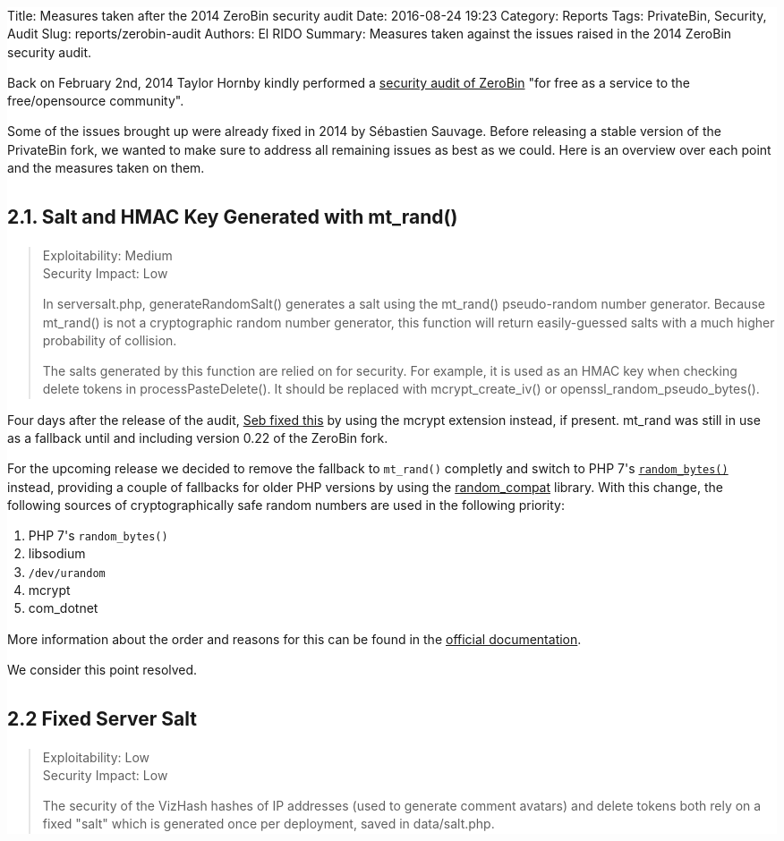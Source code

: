 Title: Measures taken after the 2014 ZeroBin security audit
Date: 2016-08-24 19:23
Category: Reports
Tags: PrivateBin, Security, Audit
Slug: reports/zerobin-audit
Authors: El RIDO
Summary: Measures taken against the issues raised in the 2014 ZeroBin security audit.

Back on February 2nd, 2014 Taylor Hornby kindly performed a [security audit of ZeroBin](https://defuse.ca/audits/zerobin.htm) "for free as a service to the free/opensource community".

Some of the issues brought up were already fixed in 2014 by Sébastien Sauvage. Before releasing a stable version of the PrivateBin fork, we wanted to make sure to address all remaining issues as best as we could. Here is an overview over each point and the measures taken on them.

## 2.1. Salt and HMAC Key Generated with mt_rand()

> Exploitability: Medium  
> Security Impact: Low
> 
> In serversalt.php, generateRandomSalt() generates a salt using the mt_rand() pseudo-random number generator. Because mt_rand() is not a cryptographic random number generator, this function will return easily-guessed salts with a much higher probability of collision.
> 
> The salts generated by this function are relied on for security. For example, it is used as an HMAC key when checking delete tokens in processPasteDelete(). It should be replaced with mcrypt_create_iv() or openssl_random_pseudo_bytes().

Four days after the release of the audit, [Seb fixed this](https://github.com/PrivateBin/PrivateBin/commit/e7feca0e53d77a13745db865ae860ce7da184dee) by using the mcrypt extension instead, if present. mt_rand was still in use as a fallback until and including version 0.22 of the ZeroBin fork.

For the upcoming release we decided to remove the fallback to `mt_rand()` completly and switch to PHP 7's [`random_bytes()`](https://secure.php.net/manual/function.random-bytes.php) instead, providing a couple of fallbacks for older PHP versions by using the [random_compat](https://github.com/paragonie/random_compat) library. With this change, the following sources of cryptographically safe random numbers are used in the following priority:

1. PHP 7's `random_bytes()`
2. libsodium
3. `/dev/urandom`
4. mcrypt
5. com_dotnet

More information about the order and reasons for this can be found in the [official documentation](https://github.com/paragonie/random_compat/blob/master/ERRATA.md).

We consider this point resolved.

## 2.2 Fixed Server Salt

> Exploitability: Low  
> Security Impact: Low
> 
> The security of the VizHash hashes of IP addresses (used to generate comment avatars) and delete tokens both rely on a fixed "salt" which is generated once per deployment, saved in data/salt.php.
